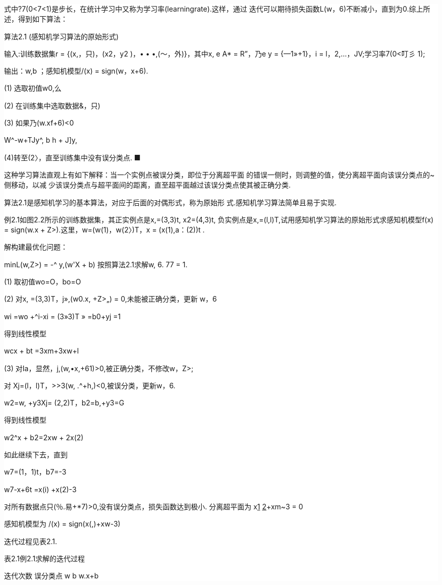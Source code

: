 式中?7(0<7<1)是步长，在统计学习中又称为学习率(learningrate).这样，通过 迭代可以期待损失函数L(w，6)不断减小，直到为0.综上所述，得到如下算法：

算法2.1 (感知机学习算法的原始形式)

输入:训练数据集r = {(x,，只)，(x2，y2 )，• • •,(〜，外)}，其中x, e A* = R”，乃e y = {—1»+1}，i = l，2,…，JV;学习率7(0<叮彡 1);

输出：w,b ；感知机模型/(x) = sign(w，x+6).

(1)    选取初值w0,么

(2)    在训练集中选取数据&，只)

(3)    如果乃(w.xf+6)<0

W^-w+TJy^, b h + J]y,

(4)转至(2〉，直至训练集中没有误分类点.    ■

这种学习算法直观上有如下解释：当一个实例点被误分类，即位于分离超平面 的错误一侧时，则调整的值，使分离超平面向该误分类点的~侧移动，以减 少该误分类点与超平面间的距离，直至超平面越过该误分类点使其被正确分类.

算法2.1是感知机学习的基本算法，对应于后面的对偶形式，称为原始形 式.感知机学习算法简单且易于实现.

例2.1如图2.2所示的训练数据集，其正实例点是x,=(3,3)t, x2=(4,3)t, 负实例点是x,=(l,l)T,试用感知机学习算法的原始形式求感知机模型f(x) = sign(w.x + Z>).这里，w=(w(1)，w(2〉)T，x = (x(1),a：(2))t .

解构建最优化问题：

minL(w,Z>) = -^ y,(w'X + b) 按照算法2.1求解w, 6. 77 = 1.

(1)    取初值wo=O，bo=O

(2)    对x, =(3,3)T，j»,(w0.x, +Z>„) = 0,未能被正确分类，更新 w，6

wi =wo +^i-xi = (3»3)T » =b0+yj =1

得到线性模型

wcx + bt =3xm+3xw+l

(3)    对Ia，显然，j,(w,•x,+61)>0,被正确分类，不修改w，Z>;

对 Xj=(l，l)T，>>3(w, .^+h,)<0,被误分类，更新w，6.

w2=w, +y3Xj= (2,2)T，b2=b,+y3=G

得到线性模型

w2^x + b2=2xw + 2x(2)

如此继续下去，直到

w7=(1，1)t，b7=-3

w7-x+6t =x(i) +x(2)-3

对所有数据点只(％.易+*7)>0,没有误分类点，损失函数达到极小. 分离超平面为    x[1](#bookmark2) [2](#bookmark3)+xm~3 = 0

感知机模型为    /(x) = sign(x(,)+xw-3)

迭代过程见表2.1.

表2.1例2.1求解的迭代过程

迭代次数    误分类点    w    b    w.x+b
